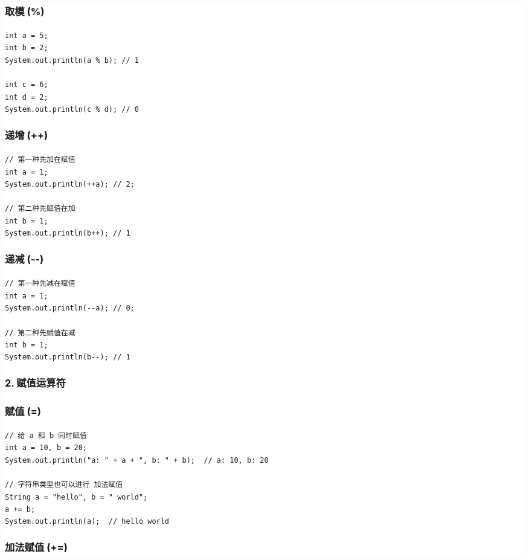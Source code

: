 ### 取模 (%)

```
int a = 5;
int b = 2;
System.out.println(a % b); // 1

int c = 6;
int d = 2;
System.out.println(c % d); // 0
```

### 递增 (++)

```
// 第一种先加在赋值
int a = 1;
System.out.println(++a); // 2;

// 第二种先赋值在加
int b = 1;
System.out.println(b++); // 1
```

### 递减 (--)

```
// 第一种先减在赋值
int a = 1;
System.out.println(--a); // 0;

// 第二种先赋值在减
int b = 1;
System.out.println(b--); // 1
```

### 2. 赋值运算符

### 赋值 (=)

```
// 给 a 和 b 同时赋值
int a = 10, b = 20;
System.out.println("a: " + a + ", b: " + b);  // a: 10, b: 20

// 字符串类型也可以进行 加法赋值
String a = "hello", b = " world";
a += b;
System.out.println(a);  // hello world
```

### 加法赋值 (+=)

